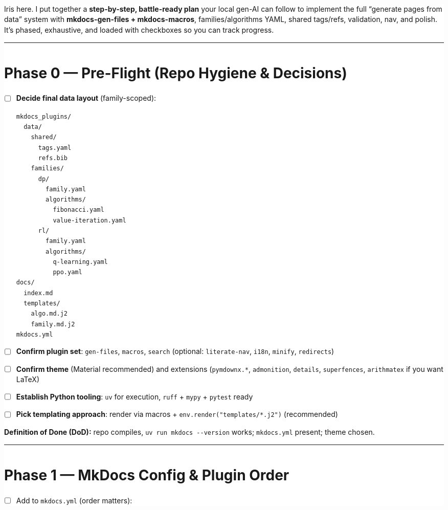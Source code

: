 Iris here. I put together a **step-by-step, battle-ready plan** your local gen-AI can follow to implement the full “generate pages from data” system with **mkdocs-gen-files + mkdocs-macros**, families/algorithms YAML, shared tags/refs, validation, nav, and polish. It’s phased, exhaustive, and loaded with checkboxes so you can track progress.

---

# Phase 0 — Pre-Flight (Repo Hygiene & Decisions)

* [ ] **Decide final data layout** (family-scoped):

  ```
  mkdocs_plugins/
    data/
      shared/
        tags.yaml
        refs.bib
      families/
        dp/
          family.yaml
          algorithms/
            fibonacci.yaml
            value-iteration.yaml
        rl/
          family.yaml
          algorithms/
            q-learning.yaml
            ppo.yaml
  docs/
    index.md
    templates/
      algo.md.j2
      family.md.j2
  mkdocs.yml
  ```
* [ ] **Confirm plugin set**: `gen-files`, `macros`, `search` (optional: `literate-nav`, `i18n`, `minify`, `redirects`)
* [ ] **Confirm theme** (Material recommended) and extensions (`pymdownx.*`, `admonition`, `details`, `superfences`, `arithmatex` if you want LaTeX)
* [ ] **Establish Python tooling**: `uv` for execution, `ruff` + `mypy` + `pytest` ready
* [ ] **Pick templating approach**: render via macros + `env.render("templates/*.j2")` (recommended)

**Definition of Done (DoD):** repo compiles, `uv run mkdocs --version` works; `mkdocs.yml` present; theme chosen.

---

# Phase 1 — MkDocs Config & Plugin Order

* [ ] Add to `mkdocs.yml` (order matters):
